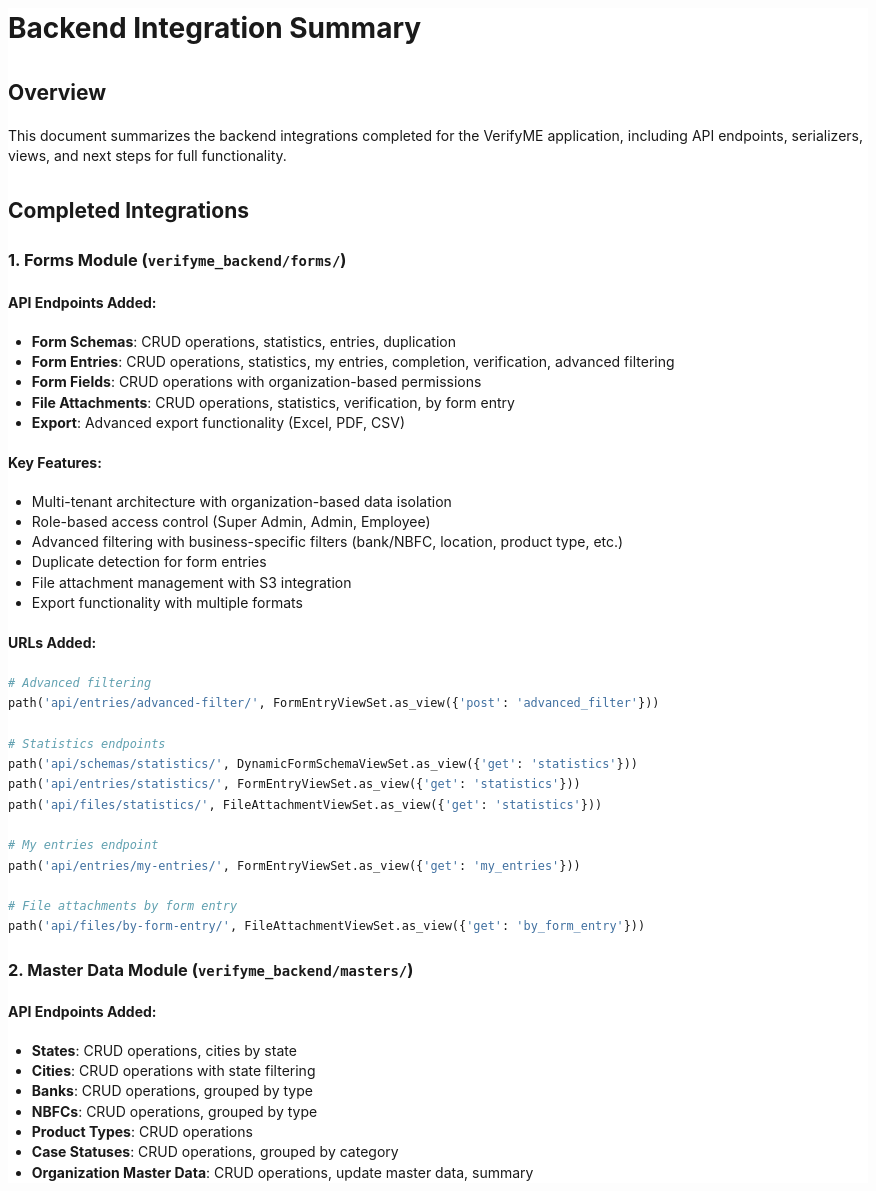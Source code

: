 # Backend Integration Summary

## Overview
This document summarizes the backend integrations completed for the VerifyME application, including API endpoints, serializers, views, and next steps for full functionality.

## Completed Integrations

### 1. Forms Module (`verifyme_backend/forms/`)

#### API Endpoints Added:
- **Form Schemas**: CRUD operations, statistics, entries, duplication
- **Form Entries**: CRUD operations, statistics, my entries, completion, verification, advanced filtering
- **Form Fields**: CRUD operations with organization-based permissions
- **File Attachments**: CRUD operations, statistics, verification, by form entry
- **Export**: Advanced export functionality (Excel, PDF, CSV)

#### Key Features:
- Multi-tenant architecture with organization-based data isolation
- Role-based access control (Super Admin, Admin, Employee)
- Advanced filtering with business-specific filters (bank/NBFC, location, product type, etc.)
- Duplicate detection for form entries
- File attachment management with S3 integration
- Export functionality with multiple formats

#### URLs Added:
```python
# Advanced filtering
path('api/entries/advanced-filter/', FormEntryViewSet.as_view({'post': 'advanced_filter'}))

# Statistics endpoints
path('api/schemas/statistics/', DynamicFormSchemaViewSet.as_view({'get': 'statistics'}))
path('api/entries/statistics/', FormEntryViewSet.as_view({'get': 'statistics'}))
path('api/files/statistics/', FileAttachmentViewSet.as_view({'get': 'statistics'}))

# My entries endpoint
path('api/entries/my-entries/', FormEntryViewSet.as_view({'get': 'my_entries'}))

# File attachments by form entry
path('api/files/by-form-entry/', FileAttachmentViewSet.as_view({'get': 'by_form_entry'}))
```

### 2. Master Data Module (`verifyme_backend/masters/`)

#### API Endpoints Added:
- **States**: CRUD operations, cities by state
- **Cities**: CRUD operations with state filtering
- **Banks**: CRUD operations, grouped by type
- **NBFCs**: CRUD operations, grouped by type
- **Product Types**: CRUD operations
- **Case Statuses**: CRUD operations, grouped by category
- **Organization Master Data**: CRUD operations, update master data, summary
